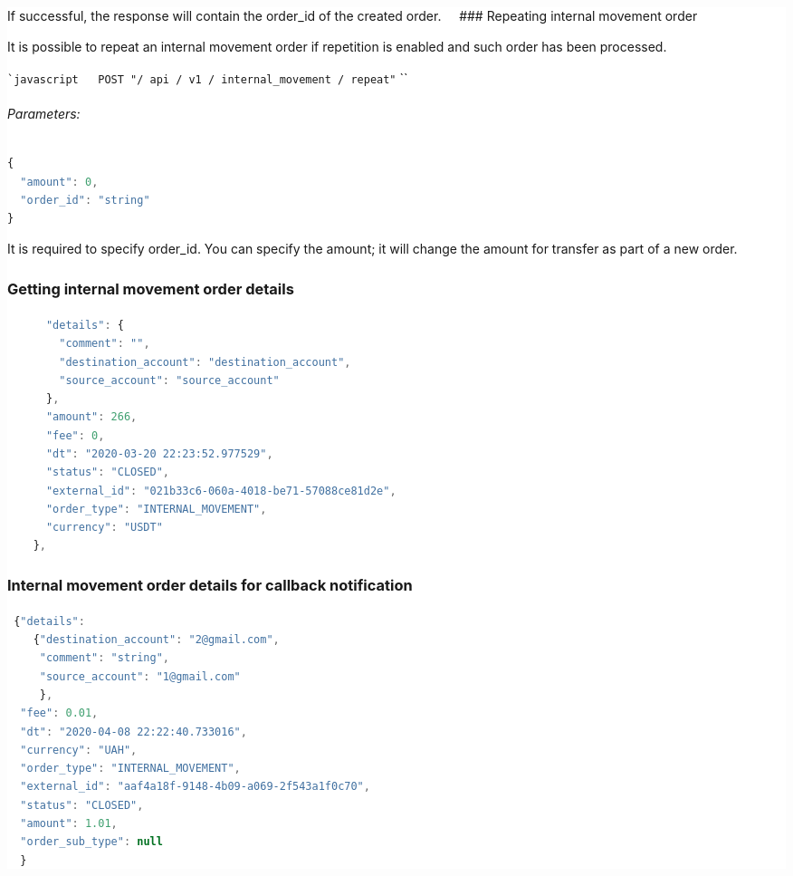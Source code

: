 If successful, the response will contain the order_id of the created order.
 
  ### Repeating internal movement order

It is possible to repeat an internal movement order if repetition is enabled and such order has been processed.

`` `javascript
  POST "/ api / v1 / internal_movement / repeat"
`` ``

###### Parameters:

```javascript
{
  "amount": 0,
  "order_id": "string"
}
```
It is required to specify order_id. You can specify the amount; it will change the amount for transfer as part of a new order.

### Getting internal movement order details

```javascript
      "details": {
        "comment": "",
        "destination_account": "destination_account",
        "source_account": "source_account"
      },
      "amount": 266,
      "fee": 0,
      "dt": "2020-03-20 22:23:52.977529",
      "status": "CLOSED",
      "external_id": "021b33c6-060a-4018-be71-57088ce81d2e",
      "order_type": "INTERNAL_MOVEMENT",
      "currency": "USDT"
    },
```

### Internal movement order details for callback notification

```javascript
 {"details": 
    {"destination_account": "2@gmail.com", 
     "comment": "string", 
     "source_account": "1@gmail.com"
     }, 
  "fee": 0.01, 
  "dt": "2020-04-08 22:22:40.733016", 
  "currency": "UAH", 
  "order_type": "INTERNAL_MOVEMENT", 
  "external_id": "aaf4a18f-9148-4b09-a069-2f543a1f0c70", 
  "status": "CLOSED", 
  "amount": 1.01, 
  "order_sub_type": null
  }
 ```
 